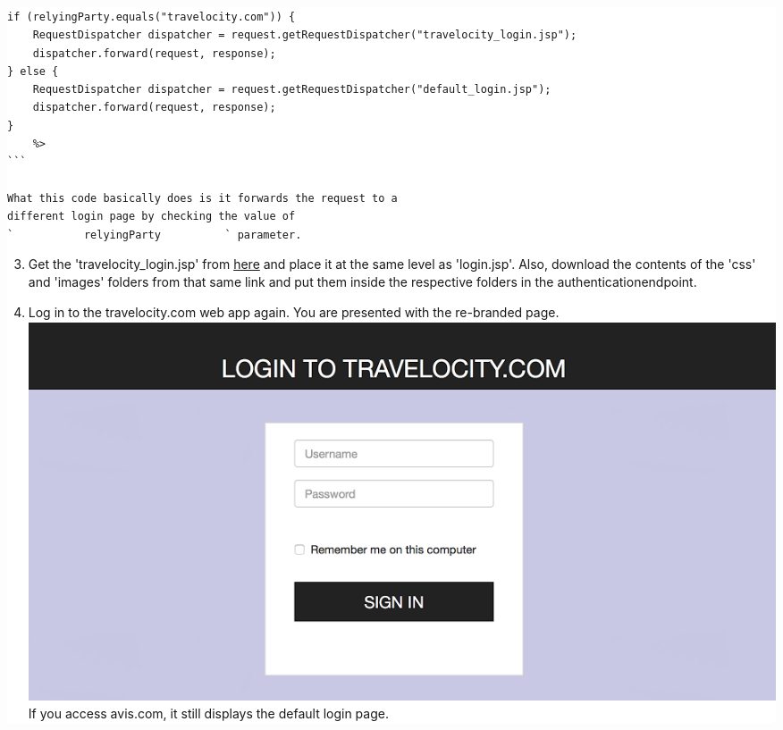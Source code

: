     if (relyingParty.equals("travelocity.com")) {
        RequestDispatcher dispatcher = request.getRequestDispatcher("travelocity_login.jsp");
        dispatcher.forward(request, response);
    } else {
        RequestDispatcher dispatcher = request.getRequestDispatcher("default_login.jsp");
        dispatcher.forward(request, response);
    } 
        %>
    ```

    What this code basically does is it forwards the request to a
    different login page by checking the value of
    `           relyingParty          ` parameter.

3.  Get the 'travelocity\_login.jsp' from
    [here](https://svn.wso2.org/repos/wso2/people/malithim/samples/is-510/authenticationendpoint-customize-login-per-sp/)
    and place it at the same level as 'login.jsp'. Also, download the
    contents of the 'css' and 'images' folders from that same link and
    put them inside the respective folders in the
    authenticationendpoint.

4.  Log in to the travelocity.com web app
    again. You are presented with the re-branded page.  
    ![Travelocity login screen](../assets/img/using-wso2-identity-server/travelocity-login-screen.png)   
    If you access avis.com, it still displays the
    default login page.
